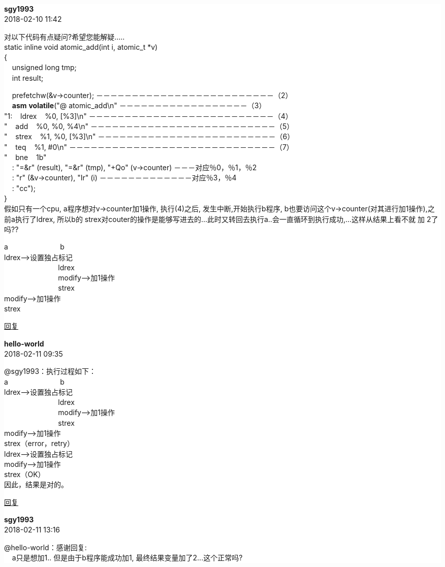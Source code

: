 **sgy1993**  
2018-02-10 11:42

对以下代码有点疑问?希望您能解疑.....  
static inline void atomic_add(int i, atomic_t *v)  
{  
    unsigned long tmp;  
    int result;  
  
    prefetchw(&v->counter); －－－－－－－－－－－－－－－－－－－－－－－－－（2）  
    __asm__ __volatile__("@ atomic_add\n" －－－－－－－－－－－－－－－－－－（3）  
"1:    ldrex    %0, [%3]\n" －－－－－－－－－－－－－－－－－－－－－－－－－－（4）  
"    add    %0, %0, %4\n" －－－－－－－－－－－－－－－－－－－－－－－－－－（5）  
"    strex    %1, %0, [%3]\n" －－－－－－－－－－－－－－－－－－－－－－－－－（6）  
"    teq    %1, #0\n" －－－－－－－－－－－－－－－－－－－－－－－－－－－－－（7）  
"    bne    1b"  
    : "=&r" (result), "=&r" (tmp), "+Qo" (v->counter) －－－对应％0，％1，％2  
    : "r" (&v->counter), "Ir" (i) －－－－－－－－－－－－－对应％3，％4  
    : "cc");  
}  
假如只有一个cpu, a程序想对v->counter加1操作, 执行(4)之后, 发生中断,开始执行b程序, b也要访问这个v->counter(对其进行加1操作),之前a执行了ldrex, 所以b的 strex对couter的操作是能够写进去的...此时又转回去执行a..会一直循环到执行成功,...这样从结果上看不就 加 2了吗??  
  
a                          b  
ldrex-->设置独占标记  
                           ldrex  
                           modify-->加1操作  
                           strex  
modify-->加1操作  
strex

[回复](http://www.wowotech.net/kernel_synchronization/atomic.html#comment-6552)

**hello-world**  
2018-02-11 09:35

@sgy1993：执行过程如下：  
a                          b  
ldrex-->设置独占标记  
                           ldrex  
                           modify-->加1操作  
                           strex  
modify-->加1操作  
strex（error，retry）  
ldrex-->设置独占标记  
modify-->加1操作  
strex（OK）  
因此，结果是对的。

[回复](http://www.wowotech.net/kernel_synchronization/atomic.html#comment-6554)

**sgy1993**  
2018-02-11 13:16

@hello-world：感谢回复:  
    a只是想加1.. 但是由于b程序能成功加1, 最终结果变量加了2...这个正常吗?
